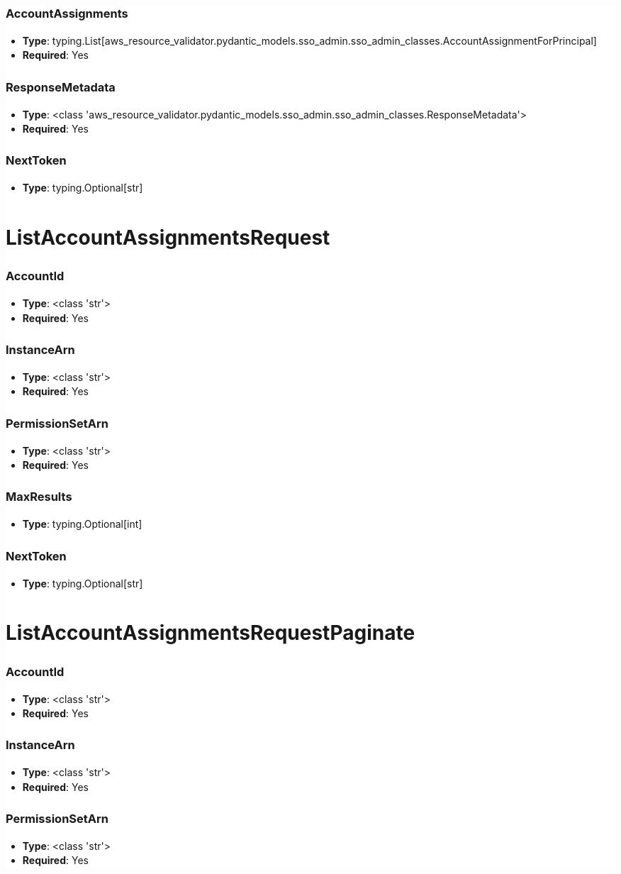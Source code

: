 ### AccountAssignments
- **Type**: typing.List[aws_resource_validator.pydantic_models.sso_admin.sso_admin_classes.AccountAssignmentForPrincipal]
- **Required**: Yes

### ResponseMetadata
- **Type**: <class 'aws_resource_validator.pydantic_models.sso_admin.sso_admin_classes.ResponseMetadata'>
- **Required**: Yes

### NextToken
- **Type**: typing.Optional[str]


# ListAccountAssignmentsRequest

### AccountId
- **Type**: <class 'str'>
- **Required**: Yes

### InstanceArn
- **Type**: <class 'str'>
- **Required**: Yes

### PermissionSetArn
- **Type**: <class 'str'>
- **Required**: Yes

### MaxResults
- **Type**: typing.Optional[int]

### NextToken
- **Type**: typing.Optional[str]


# ListAccountAssignmentsRequestPaginate

### AccountId
- **Type**: <class 'str'>
- **Required**: Yes

### InstanceArn
- **Type**: <class 'str'>
- **Required**: Yes

### PermissionSetArn
- **Type**: <class 'str'>
- **Required**: Yes
